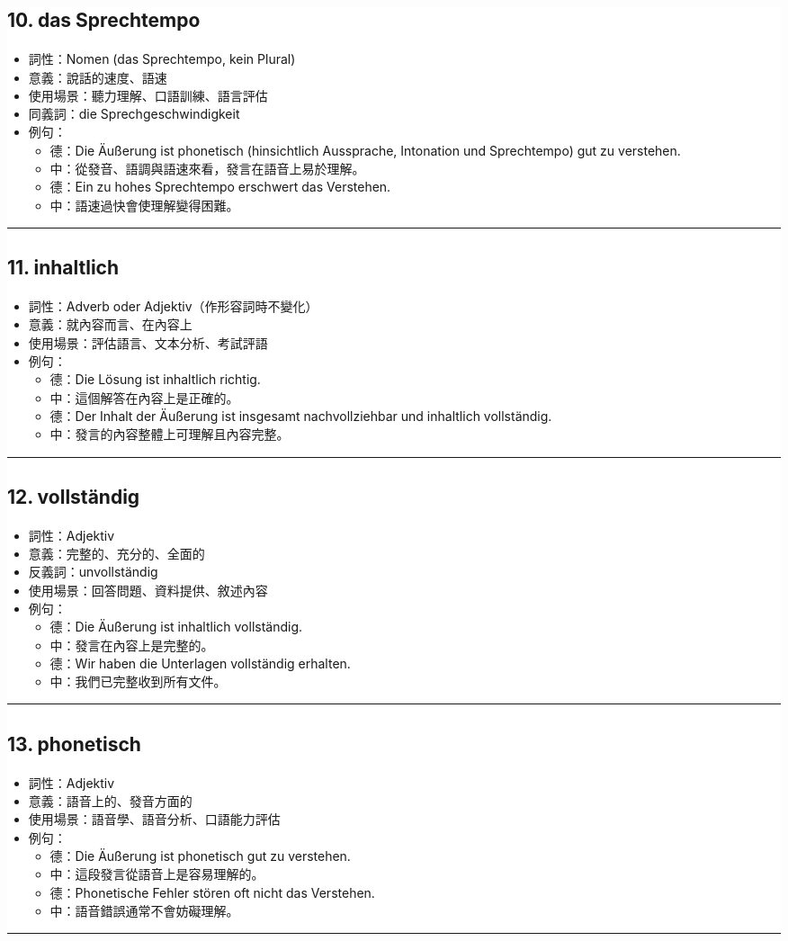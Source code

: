 
## 10. das Sprechtempo

- 詞性：Nomen (das Sprechtempo, kein Plural)
- 意義：說話的速度、語速
- 使用場景：聽力理解、口語訓練、語言評估
- 同義詞：die Sprechgeschwindigkeit
- 例句：
  - 德：Die Äußerung ist phonetisch (hinsichtlich Aussprache, Intonation und Sprechtempo) gut zu verstehen.
  - 中：從發音、語調與語速來看，發言在語音上易於理解。
  - 德：Ein zu hohes Sprechtempo erschwert das Verstehen.
  - 中：語速過快會使理解變得困難。

---

## 11. inhaltlich

- 詞性：Adverb oder Adjektiv（作形容詞時不變化）
- 意義：就內容而言、在內容上
- 使用場景：評估語言、文本分析、考試評語
- 例句：
  - 德：Die Lösung ist inhaltlich richtig.
  - 中：這個解答在內容上是正確的。
  - 德：Der Inhalt der Äußerung ist insgesamt nachvollziehbar und inhaltlich vollständig.
  - 中：發言的內容整體上可理解且內容完整。

---

## 12. vollständig

- 詞性：Adjektiv
- 意義：完整的、充分的、全面的
- 反義詞：unvollständig
- 使用場景：回答問題、資料提供、敘述內容
- 例句：
  - 德：Die Äußerung ist inhaltlich vollständig.
  - 中：發言在內容上是完整的。
  - 德：Wir haben die Unterlagen vollständig erhalten.
  - 中：我們已完整收到所有文件。

---

## 13. phonetisch

- 詞性：Adjektiv
- 意義：語音上的、發音方面的
- 使用場景：語音學、語音分析、口語能力評估
- 例句：
  - 德：Die Äußerung ist phonetisch gut zu verstehen.
  - 中：這段發言從語音上是容易理解的。
  - 德：Phonetische Fehler stören oft nicht das Verstehen.
  - 中：語音錯誤通常不會妨礙理解。

---